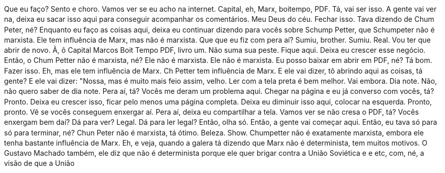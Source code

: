 Que eu faço? Sento e choro.
Vamos ver se eu acho na internet.
Capital, eh, Marx, boitempo, PDF.
Tá, vai ser isso. A gente vai ver na,
deixa eu
sacar isso aqui
para conseguir acompanhar os
comentários.
Meu Deus do céu.
Fechar isso.
Tava dizendo de Chum Peter, né? Enquanto
eu faço as coisas aqui, deixa eu
continuar dizendo para vocês sobre
Schump Petter,
que Schumpeter não é marxista. Ele tem
influência de Marx, mas não é marxista.
Que que eu fiz com pera aí?
Sumiu, brother.
Sumiu. Real. Vou ter que abrir de novo.
Ã,
ô Capital Marcos Boit Tempo PDF, livro
um.
Não suma sua peste. Fique aqui.
Deixa eu crescer esse negócio. Então, o
Chum Petter não é marxista, né? Ele não
é marxista.
Ele não é marxista.
Eu posso baixar em abrir em PDF, né? Tá
bom. Fazer isso.
Eh, mas ele tem influência de Marx. Ch
Petter tem influência de Marx.
E ele vai dizer, tô abrindo aqui as
coisas, tá gente? E ele vai dizer:
"Nossa, mas é muito mais feio assim,
velho.
Ler com a tela preta é bem melhor.
Vai embora.
Dia note. Não, não quero saber de dia
note. Pera aí, tá? Vocês me deram um
problema aqui. Chegar na página e eu já
converso com vocês, tá?
Pronto. Deixa eu crescer isso, ficar
pelo menos uma página completa. Deixa eu
diminuir isso aqui, colocar na esquerda.
Pronto, pronto. Vê se vocês conseguem
enxergar aí. Pera aí, deixa eu
compartilhar a tela. Vamos ver se não
cresa o PDF, tá?
Vocês enxergam bem daí?
Dá para ver? Legal.
Dá para ler legal?
Então, olha só. Então, a gente vai
começar aqui. Então, eu tava só para só
para terminar, né? Chun Peter não é
marxista,
tá ótimo. Beleza. Show. Chumpetter não é
exatamente marxista, embora ele tenha
bastante influência de Marx. Eh,
e veja, quando a galera tá dizendo que
Marx não é determinista, tem muitos
motivos. O Gustavo Machado também, ele
diz que não é determinista porque ele
quer brigar contra a União Soviética e e
etc, com, né, a visão de que a União